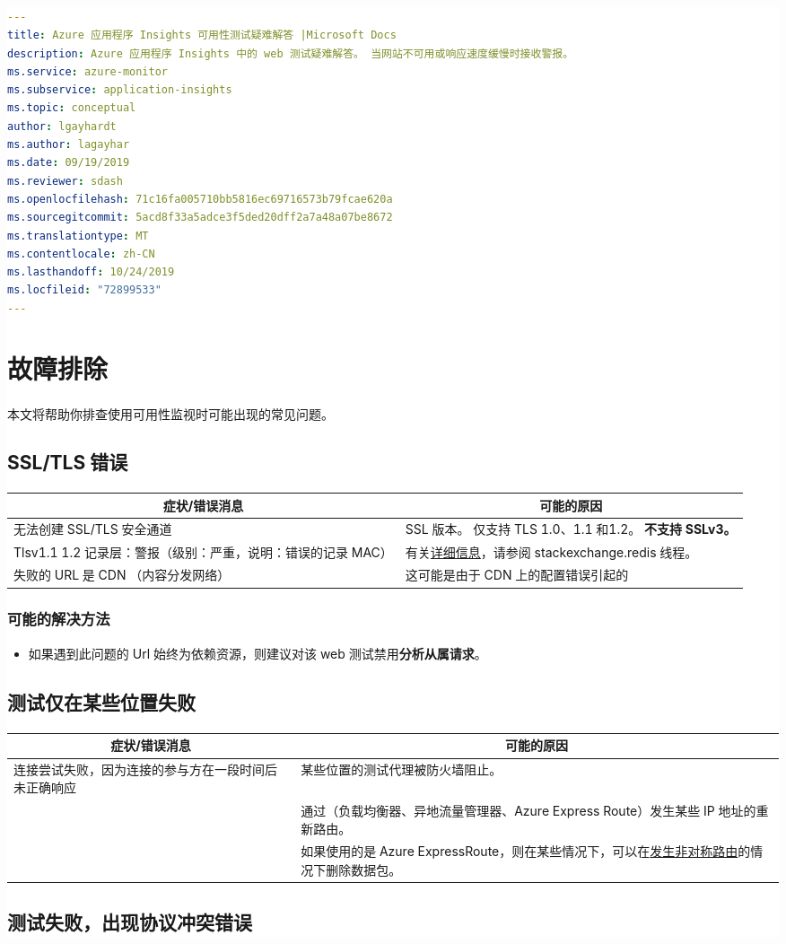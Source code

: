 ```yaml
---
title: Azure 应用程序 Insights 可用性测试疑难解答 |Microsoft Docs
description: Azure 应用程序 Insights 中的 web 测试疑难解答。 当网站不可用或响应速度缓慢时接收警报。
ms.service: azure-monitor
ms.subservice: application-insights
ms.topic: conceptual
author: lgayhardt
ms.author: lagayhar
ms.date: 09/19/2019
ms.reviewer: sdash
ms.openlocfilehash: 71c16fa005710bb5816ec69716573b79fcae620a
ms.sourcegitcommit: 5acd8f33a5adce3f5ded20dff2a7a48a07be8672
ms.translationtype: MT
ms.contentlocale: zh-CN
ms.lasthandoff: 10/24/2019
ms.locfileid: "72899533"
---
```

# <a name="troubleshooting"></a>故障排除

本文将帮助你排查使用可用性监视时可能出现的常见问题。

## <a name="ssltls-errors"></a>SSL/TLS 错误

|症状/错误消息| 可能的原因|
|--------|------|
|无法创建 SSL/TLS 安全通道  | SSL 版本。 仅支持 TLS 1.0、1.1 和1.2。 **不支持 SSLv3。**
|Tlsv1.1 1.2 记录层：警报（级别：严重，说明：错误的记录 MAC）| 有关[详细信息](https://security.stackexchange.com/questions/39844/getting-ssl-alert-write-fatal-bad-record-mac-during-openssl-handshake)，请参阅 stackexchange.redis 线程。
|失败的 URL 是 CDN （内容分发网络） | 这可能是由于 CDN 上的配置错误引起的 |  

### <a name="possible-workaround"></a>可能的解决方法

* 如果遇到此问题的 Url 始终为依赖资源，则建议对该 web 测试禁用**分析从属请求**。

## <a name="test-fails-only-from-certain-locations"></a>测试仅在某些位置失败

|症状/错误消息| 可能的原因|
|----|---------|
|连接尝试失败，因为连接的参与方在一段时间后未正确响应  | 某些位置的测试代理被防火墙阻止。|
|    |通过（负载均衡器、异地流量管理器、Azure Express Route）发生某些 IP 地址的重新路由。 
|    |如果使用的是 Azure ExpressRoute，则在某些情况下，可以在[发生非对称路由](https://docs.microsoft.com/azure/expressroute/expressroute-asymmetric-routing)的情况下删除数据包。|

## <a name="test-failure-with-a-protocol-violation-error"></a>测试失败，出现协议冲突错误
